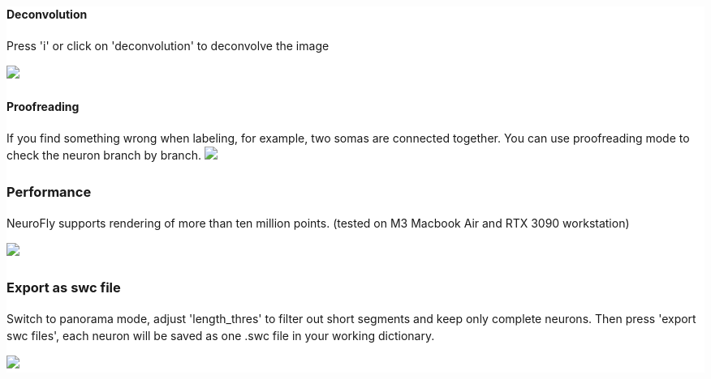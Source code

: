 #### Deconvolution

Press 'i' or click on 'deconvolution' to deconvolve the image

<img src="https://github.com/beanli161514/neurofly/raw/main/assets/deconv.gif" width="640">


#### Proofreading

If you find something wrong when labeling, for example, two somas are connected together. You can use proofreading mode to check the neuron branch by branch.
<img src="https://github.com/beanli161514/neurofly/raw/main/assets/proofreading.gif" width="640">



### Performance
NeuroFly supports rendering of more than ten million points. (tested on M3 Macbook Air and RTX 3090 workstation)

<img src="https://github.com/beanli161514/neurofly/raw/main/assets/dense.jpg" width="640">



### Export as swc file
Switch to panorama mode, adjust 'length_thres' to filter out short segments and keep only complete neurons. Then press 'export swc files', each neuron will be saved as one .swc file in your working dictionary.


<img src="https://github.com/beanli161514/neurofly/raw/main/assets/export.jpg" width="640">